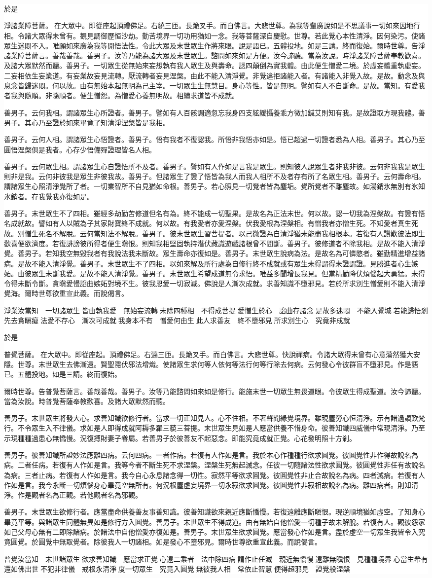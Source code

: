 於是

淨諸業障菩薩。
在大眾中。即從座起頂禮佛足。右繞三匝。長跪叉手。而白佛言。大悲世尊。為我等輩廣說如是不思議事一切如來因地行相。令諸大眾得未曾有。覩見調御歷恒沙劫。勤苦境界一切功用猶如一念。我等菩薩深自慶慰。世尊。若此覺心本性清淨。因何染污。使諸眾生迷悶不入。唯願如來廣為我等開悟法性。令此大眾及末世眾生作將來眼。說是語已。五體投地。如是三請。終而復始。爾時世尊。告淨諸業障菩薩言。善哉善哉。善男子。汝等乃能為諸大眾及末世眾生。諮問如來如是方便。汝今諦聽。當為汝說。時淨諸業障菩薩奉教歡喜。及諸大眾默然而聽。善男子。一切眾生從無始來妄想執有我人眾生及與壽命。認四顛倒為實我體。由此便生憎愛二境。於虛妄體重執虛妄。二妄相依生妄業道。有妄業故妄見流轉。厭流轉者妄見涅槃。由此不能入清淨覺。非覺違拒諸能入者。有諸能入非覺入故。是故。動念及與息念皆歸迷悶。何以故。由有無始本起無明為己主宰。一切眾生生無慧目。身心等性。皆是無明。譬如有人不自斷命。是故。當知。有愛我者我與隨順。非隨順者。便生憎怨。為憎愛心養無明故。相續求道皆不成就。

善男子。云何我相。謂諸眾生心所證者。善男子。譬如有人百骸調適忽忘我身四支絃緩攝養乖方微加鍼艾則知有我。是故證取方現我體。善男子。其心乃至證於如來畢竟了知清淨涅槃皆是我相。

善男子。云何人相。謂諸眾生心悟證者。善男子。悟有我者不復認我。所悟非我悟亦如是。悟已超過一切證者悉為人相。善男子。其心乃至圓悟涅槃俱是我者。心存少悟備殫證理皆名人相。

善男子。云何眾生相。謂諸眾生心自證悟所不及者。善男子。譬如有人作如是言我是眾生。則知彼人說眾生者非我非彼。云何非我我是眾生則非是我。云何非彼我是眾生非彼我故。善男子。但諸眾生了證了悟皆為我人而我人相所不及者存有所了名眾生相。善男子。云何壽命相。謂諸眾生心照清淨覺所了者。一切業智所不自見猶如命根。善男子。若心照見一切覺者皆為塵垢。覺所覺者不離塵故。如湯銷氷無別有氷知氷銷者。存我覺我亦復如是。

善男子。末世眾生不了四相。雖經多劫勤苦修道但名有為。終不能成一切聖果。是故名為正法末世。何以故。認一切我為涅槃故。有證有悟名成就故。譬如有人以賊為子其家財寶終不成就。何以故。有我愛者亦愛涅槃。伏我愛根為涅槃相。有憎我者亦憎生死。不知愛者真生死故。別憎生死名不解脫。云何當知法不解脫。善男子。彼末世眾生習菩提者。以己微證為自清淨猶未能盡我相根本。若復有人讚歎彼法即生歡喜便欲濟度。若復誹謗彼所得者便生瞋恨。則知我相堅固執持潛伏藏識遊戲諸根曾不間斷。善男子。彼修道者不除我相。是故不能入清淨覺。善男子。若知我空無毀我者有我說法我未斷故。眾生壽命亦復如是。善男子。末世眾生說病為法。是故名為可憐愍者。雖勤精進增益諸病。是故不能入清淨覺。善男子。末世眾生不了四相。以如來解及所行處為自修行終不成就或有眾生未得謂得未證謂證。見勝進者心生嫉妬。由彼眾生未斷我愛。是故不能入清淨覺。善男子。末世眾生希望成道無令求悟。唯益多聞增長我見。但當精勤降伏煩惱起大勇猛。未得令得未斷令斷。貪瞋愛慢諂曲嫉妬對境不生。彼我恩愛一切寂滅。佛說是人漸次成就。求善知識不墮邪見。若於所求別生憎愛則不能入清淨覺海。爾時世尊欲重宣此義。而說偈言。

淨業汝當知　一切諸眾生
皆由執我愛　無始妄流轉
未除四種相　不得成菩提
愛憎生於心　諂曲存諸念
是故多迷悶　不能入覺城
若能歸悟剎　先去貪瞋癡
法愛不存心　漸次可成就
我身本不有　憎愛何由生
此人求善友　終不墮邪見
所求別生心　究竟非成就

於是

普覺菩薩。
在大眾中。即從座起。頂禮佛足。右遶三匝。長跪叉手。而白佛言。大悲世尊。快說禪病。令諸大眾得未曾有心意蕩然獲大安隱。世尊。末世眾生去佛漸遠。賢聖隱伏邪法增熾。使諸眾生求何等人依何等法行何等行除去何病。云何發心令彼群盲不墮邪見。作是語已。五體投地。如是三請。終而復始。

爾時世尊。告普覺菩薩言。善哉善哉。善男子。汝等乃能諮問如來如是修行。能施末世一切眾生無畏道眼。令彼眾生得成聖道。汝今諦聽。當為汝說。時普覺菩薩奉教歡喜。及諸大眾默然而聽。

善男子。末世眾生將發大心。求善知識欲修行者。當求一切正知見人。心不住相。不著聲聞緣覺境界。雖現塵勞心恒清淨。示有諸過讚歎梵行。不令眾生入不律儀。求如是人即得成就阿耨多羅三藐三菩提。末世眾生見如是人應當供養不惜身命。彼善知識四威儀中常現清淨。乃至示現種種過患心無憍慢。況復搏財妻子眷屬。若善男子於彼善友不起惡念。即能究竟成就正覺。心花發明照十方剎。

善男子。彼善知識所證妙法應離四病。云何四病。一者作病。若復有人作如是言。我於本心作種種行欲求圓覺。彼圓覺性非作得故說名為病。二者任病。若復有人作如是言。我等今者不斷生死不求涅槃。涅槃生死無起滅念。任彼一切隨諸法性欲求圓覺。彼圓覺性非任有故說名為病。三者止病。若復有人作如是言。我今自心永息諸念得一切性。寂然平等欲求圓覺。彼圓覺性非止合故說名為病。四者滅病。若復有人作如是言。我今永斷一切煩惱身心畢竟空無所有。何況根塵虛妄境界一切永寂欲求圓覺。彼圓覺性非寂相故說名為病。離四病者。則知清淨。作是觀者名為正觀。若他觀者名為邪觀。

善男子。末世眾生欲修行者。應當盡命供養善友事善知識。彼善知識欲來親近應斷憍慢。若復遠離應斷瞋恨。現逆順境猶如虛空。了知身心畢竟平等。與諸眾生同體無異如是修行方入圓覺。善男子。末世眾生不得成道。由有無始自他憎愛一切種子故未解脫。若復有人。觀彼怨家如己父母心無有二即除諸病。於諸法中自他憎愛亦復如是。善男子。末世眾生欲求圓覺。應當發心作如是言。盡於虛空一切眾生我皆令入究竟圓覺。於圓覺中無取覺者。除彼我人一切諸相。如是發心不墮邪見。爾時世尊欲重宣此義。而說偈言。

普覺汝當知　末世諸眾生
欲求善知識　應當求正覺
心遠二乘者　法中除四病
謂作止任滅　親近無憍慢
遠離無瞋恨　見種種境界
心當生希有　還如佛出世
不犯非律儀　戒根永清淨
度一切眾生　究竟入圓覺
無彼我人相　常依止智慧
便得超邪見　證覺般涅槃
